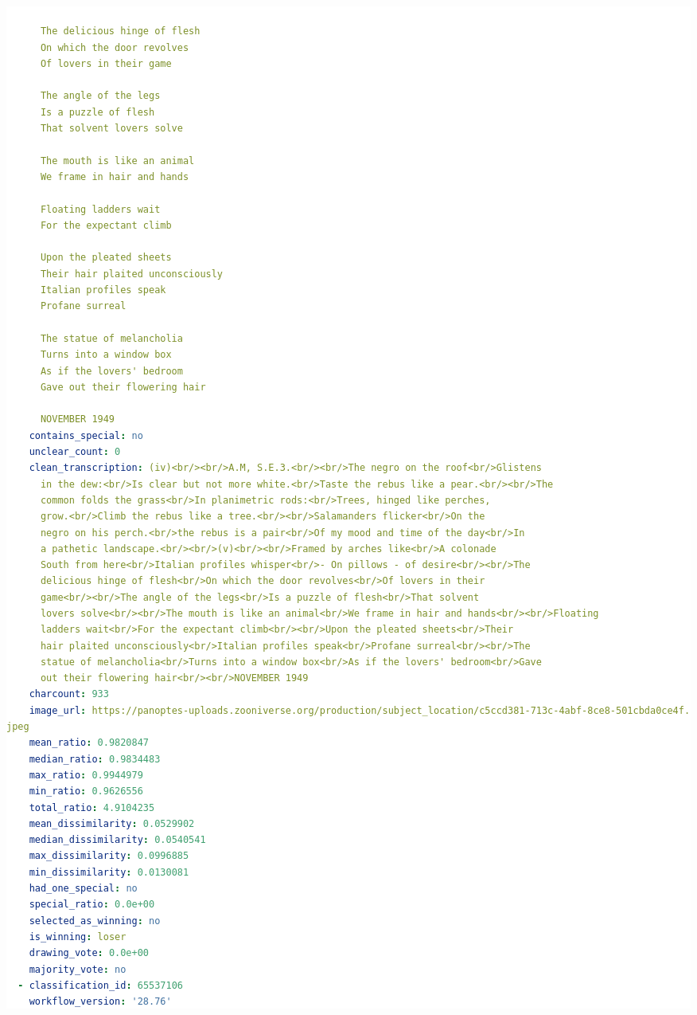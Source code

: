 ```yaml

      The delicious hinge of flesh
      On which the door revolves
      Of lovers in their game

      The angle of the legs
      Is a puzzle of flesh
      That solvent lovers solve

      The mouth is like an animal
      We frame in hair and hands

      Floating ladders wait
      For the expectant climb

      Upon the pleated sheets
      Their hair plaited unconsciously
      Italian profiles speak
      Profane surreal

      The statue of melancholia
      Turns into a window box
      As if the lovers' bedroom
      Gave out their flowering hair

      NOVEMBER 1949
    contains_special: no
    unclear_count: 0
    clean_transcription: (iv)<br/><br/>A.M, S.E.3.<br/><br/>The negro on the roof<br/>Glistens
      in the dew:<br/>Is clear but not more white.<br/>Taste the rebus like a pear.<br/><br/>The
      common folds the grass<br/>In planimetric rods:<br/>Trees, hinged like perches,
      grow.<br/>Climb the rebus like a tree.<br/><br/>Salamanders flicker<br/>On the
      negro on his perch.<br/>the rebus is a pair<br/>Of my mood and time of the day<br/>In
      a pathetic landscape.<br/><br/>(v)<br/><br/>Framed by arches like<br/>A colonade
      South from here<br/>Italian profiles whisper<br/>- On pillows - of desire<br/><br/>The
      delicious hinge of flesh<br/>On which the door revolves<br/>Of lovers in their
      game<br/><br/>The angle of the legs<br/>Is a puzzle of flesh<br/>That solvent
      lovers solve<br/><br/>The mouth is like an animal<br/>We frame in hair and hands<br/><br/>Floating
      ladders wait<br/>For the expectant climb<br/><br/>Upon the pleated sheets<br/>Their
      hair plaited unconsciously<br/>Italian profiles speak<br/>Profane surreal<br/><br/>The
      statue of melancholia<br/>Turns into a window box<br/>As if the lovers' bedroom<br/>Gave
      out their flowering hair<br/><br/>NOVEMBER 1949
    charcount: 933
    image_url: https://panoptes-uploads.zooniverse.org/production/subject_location/c5ccd381-713c-4abf-8ce8-501cbda0ce4f.jpeg
    mean_ratio: 0.9820847
    median_ratio: 0.9834483
    max_ratio: 0.9944979
    min_ratio: 0.9626556
    total_ratio: 4.9104235
    mean_dissimilarity: 0.0529902
    median_dissimilarity: 0.0540541
    max_dissimilarity: 0.0996885
    min_dissimilarity: 0.0130081
    had_one_special: no
    special_ratio: 0.0e+00
    selected_as_winning: no
    is_winning: loser
    drawing_vote: 0.0e+00
    majority_vote: no
  - classification_id: 65537106
    workflow_version: '28.76'
```